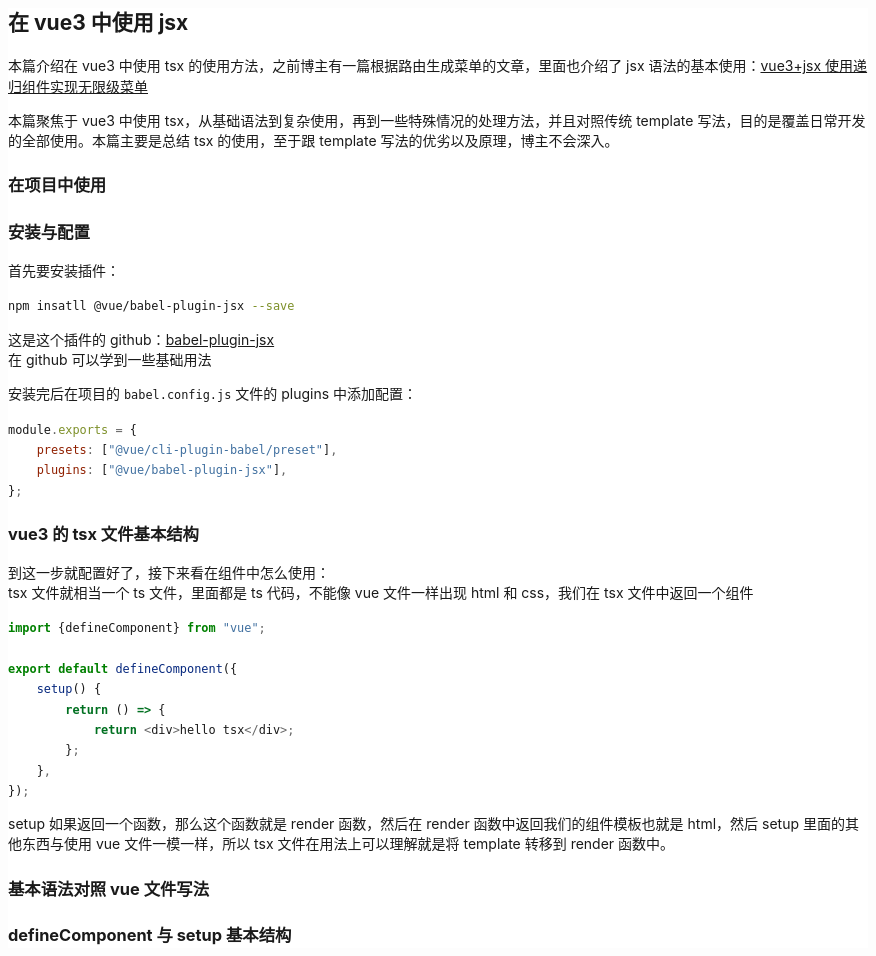 ## 在 vue3 中使用 jsx

本篇介绍在 vue3 中使用 tsx 的使用方法，之前博主有一篇根据路由生成菜单的文章，里面也介绍了 jsx
语法的基本使用：[vue3+jsx 使用递归组件实现无限级菜单](https://www.jianshu.com/p/73264214a97e)

本篇聚焦于 vue3 中使用 tsx，从基础语法到复杂使用，再到一些特殊情况的处理方法，并且对照传统 template
写法，目的是覆盖日常开发的全部使用。本篇主要是总结 tsx 的使用，至于跟 template 写法的优劣以及原理，博主不会深入。

### 在项目中使用

### 安装与配置

首先要安装插件：

```sh
npm insatll @vue/babel-plugin-jsx --save
```

这是这个插件的
github：[babel-plugin-jsx](https://links.jianshu.com/go?to=https%3A%2F%2Fgithub.com%2Fvuejs%2Fbabel-plugin-jsx)  
在 github 可以学到一些基础用法

安装完后在项目的 `babel.config.js` 文件的 plugins 中添加配置：

```js
module.exports = {
    presets: ["@vue/cli-plugin-babel/preset"],
    plugins: ["@vue/babel-plugin-jsx"],
};
```

### vue3 的 tsx 文件基本结构

到这一步就配置好了，接下来看在组件中怎么使用：  
tsx 文件就相当一个 ts 文件，里面都是 ts 代码，不能像 vue 文件一样出现 html 和 css，我们在 tsx 文件中返回一个组件

```js
import {defineComponent} from "vue";

export default defineComponent({
    setup() {
        return () => {
            return <div>hello tsx</div>;
        };
    },
});
```

setup 如果返回一个函数，那么这个函数就是 render 函数，然后在 render 函数中返回我们的组件模板也就是 html，然后 setup
里面的其他东西与使用 vue 文件一模一样，所以 tsx 文件在用法上可以理解就是将 template 转移到 render 函数中。

### 基本语法对照 vue 文件写法

### defineComponent 与 setup 基本结构
